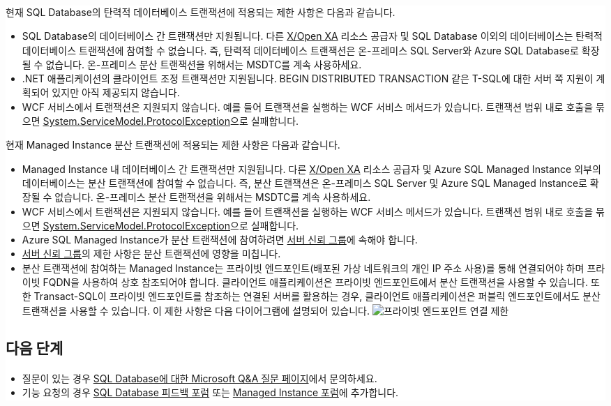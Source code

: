 현재 SQL Database의 탄력적 데이터베이스 트랜잭션에 적용되는 제한 사항은 다음과 같습니다.

* SQL Database의 데이터베이스 간 트랜잭션만 지원됩니다. 다른 [X/Open XA](https://en.wikipedia.org/wiki/X/Open_XA) 리소스 공급자 및 SQL Database 이외의 데이터베이스는 탄력적 데이터베이스 트랜잭션에 참여할 수 없습니다. 즉, 탄력적 데이터베이스 트랜잭션은 온-프레미스 SQL Server와 Azure SQL Database로 확장될 수 없습니다. 온-프레미스 분산 트랜잭션을 위해서는 MSDTC를 계속 사용하세요.
* .NET 애플리케이션의 클라이언트 조정 트랜잭션만 지원됩니다. BEGIN DISTRIBUTED TRANSACTION 같은 T-SQL에 대한 서버 쪽 지원이 계획되어 있지만 아직 제공되지 않습니다.
* WCF 서비스에서 트랜잭션은 지원되지 않습니다. 예를 들어 트랜잭션을 실행하는 WCF 서비스 메서드가 있습니다. 트랜잭션 범위 내로 호출을 묶으면 [System.ServiceModel.ProtocolException](/dotnet/api/system.servicemodel.protocolexception)으로 실패합니다.

현재 Managed Instance 분산 트랜잭션에 적용되는 제한 사항은 다음과 같습니다.

* Managed Instance 내 데이터베이스 간 트랜잭션만 지원됩니다. 다른 [X/Open XA](https://en.wikipedia.org/wiki/X/Open_XA) 리소스 공급자 및 Azure SQL Managed Instance 외부의 데이터베이스는 분산 트랜잭션에 참여할 수 없습니다. 즉, 분산 트랜잭션은 온-프레미스 SQL Server 및 Azure SQL Managed Instance로 확장될 수 없습니다. 온-프레미스 분산 트랜잭션을 위해서는 MSDTC를 계속 사용하세요.
* WCF 서비스에서 트랜잭션은 지원되지 않습니다. 예를 들어 트랜잭션을 실행하는 WCF 서비스 메서드가 있습니다. 트랜잭션 범위 내로 호출을 묶으면 [System.ServiceModel.ProtocolException](/dotnet/api/system.servicemodel.protocolexception)으로 실패합니다.
* Azure SQL Managed Instance가 분산 트랜잭션에 참여하려면 [서버 신뢰 그룹](../managed-instance/server-trust-group-overview.md)에 속해야 합니다.
* [서버 신뢰 그룹](../managed-instance/server-trust-group-overview.md)의 제한 사항은 분산 트랜잭션에 영향을 미칩니다.
* 분산 트랜잭션에 참여하는 Managed Instance는 프라이빗 엔드포인트(배포된 가상 네트워크의 개인 IP 주소 사용)를 통해 연결되어야 하며 프라이빗 FQDN을 사용하여 상호 참조되어야 합니다. 클라이언트 애플리케이션은 프라이빗 엔드포인트에서 분산 트랜잭션을 사용할 수 있습니다. 또한 Transact-SQL이 프라이빗 엔드포인트를 참조하는 연결된 서버를 활용하는 경우, 클라이언트 애플리케이션은 퍼블릭 엔드포인트에서도 분산 트랜잭션을 사용할 수 있습니다. 이 제한 사항은 다음 다이어그램에 설명되어 있습니다.
  ![프라이빗 엔드포인트 연결 제한][4]
## <a name="next-steps"></a>다음 단계

* 질문이 있는 경우 [SQL Database에 대한 Microsoft Q&A 질문 페이지](/answers/topics/azure-sql-database.html)에서 문의하세요.
* 기능 요청의 경우 [SQL Database 피드백 포럼](https://feedback.azure.com/forums/217321-sql-database/) 또는 [Managed Instance 포럼](https://feedback.azure.com/forums/915676-sql-managed-instance)에 추가합니다.




[1]: ./media/elastic-transactions-overview/distributed-transactions.png
[2]: ./media/elastic-transactions-overview/sql-mi-distributed-transactions.png
[3]: ./media/elastic-transactions-overview/server-trust-groups-azure-portal.png
[4]: ./media/elastic-transactions-overview/managed-instance-distributed-transactions-private-endpoint-limitations.png
